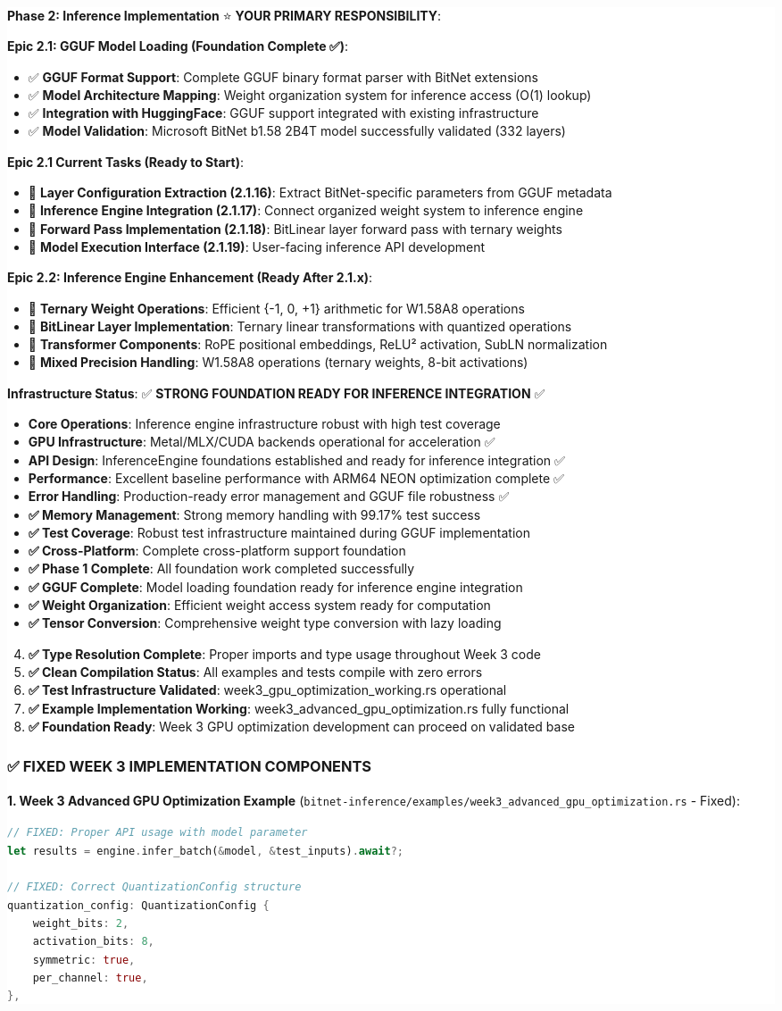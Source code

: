 **Phase 2: Inference Implementation** ⭐ **YOUR PRIMARY RESPONSIBILITY**:

**Epic 2.1: GGUF Model Loading (Foundation Complete ✅)**:
- ✅ **GGUF Format Support**: Complete GGUF binary format parser with BitNet extensions
- ✅ **Model Architecture Mapping**: Weight organization system for inference access (O(1) lookup)
- ✅ **Integration with HuggingFace**: GGUF support integrated with existing infrastructure
- ✅ **Model Validation**: Microsoft BitNet b1.58 2B4T model successfully validated (332 layers)

**Epic 2.1 Current Tasks (Ready to Start)**:
- 🎯 **Layer Configuration Extraction (2.1.16)**: Extract BitNet-specific parameters from GGUF metadata
- 🎯 **Inference Engine Integration (2.1.17)**: Connect organized weight system to inference engine
- 🎯 **Forward Pass Implementation (2.1.18)**: BitLinear layer forward pass with ternary weights
- 🎯 **Model Execution Interface (2.1.19)**: User-facing inference API development

**Epic 2.2: Inference Engine Enhancement (Ready After 2.1.x)**:
- 🎯 **Ternary Weight Operations**: Efficient {-1, 0, +1} arithmetic for W1.58A8 operations
- 🎯 **BitLinear Layer Implementation**: Ternary linear transformations with quantized operations
- 🎯 **Transformer Components**: RoPE positional embeddings, ReLU² activation, SubLN normalization
- 🎯 **Mixed Precision Handling**: W1.58A8 operations (ternary weights, 8-bit activations)

**Infrastructure Status**: ✅ **STRONG FOUNDATION READY FOR INFERENCE INTEGRATION** ✅

- **Core Operations**: Inference engine infrastructure robust with high test coverage
- **GPU Infrastructure**: Metal/MLX/CUDA backends operational for acceleration ✅
- **API Design**: InferenceEngine foundations established and ready for inference integration ✅
- **Performance**: Excellent baseline performance with ARM64 NEON optimization complete ✅
- **Error Handling**: Production-ready error management and GGUF file robustness ✅
- **✅ Memory Management**: Strong memory handling with 99.17% test success
- **✅ Test Coverage**: Robust test infrastructure maintained during GGUF implementation
- **✅ Cross-Platform**: Complete cross-platform support foundation
- **✅ Phase 1 Complete**: All foundation work completed successfully
- **✅ GGUF Complete**: Model loading foundation ready for inference engine integration
- **✅ Weight Organization**: Efficient weight access system ready for computation
- **✅ Tensor Conversion**: Comprehensive weight type conversion with lazy loading
4. **✅ Type Resolution Complete**: Proper imports and type usage throughout Week 3 code
5. **✅ Clean Compilation Status**: All examples and tests compile with zero errors
6. **✅ Test Infrastructure Validated**: week3_gpu_optimization_working.rs operational
7. **✅ Example Implementation Working**: week3_advanced_gpu_optimization.rs fully functional
8. **✅ Foundation Ready**: Week 3 GPU optimization development can proceed on validated base

### ✅ FIXED WEEK 3 IMPLEMENTATION COMPONENTS

**1. Week 3 Advanced GPU Optimization Example** (`bitnet-inference/examples/week3_advanced_gpu_optimization.rs` - Fixed):
```rust
// FIXED: Proper API usage with model parameter
let results = engine.infer_batch(&model, &test_inputs).await?;

// FIXED: Correct QuantizationConfig structure
quantization_config: QuantizationConfig {
    weight_bits: 2,
    activation_bits: 8,
    symmetric: true,
    per_channel: true,
},
```
